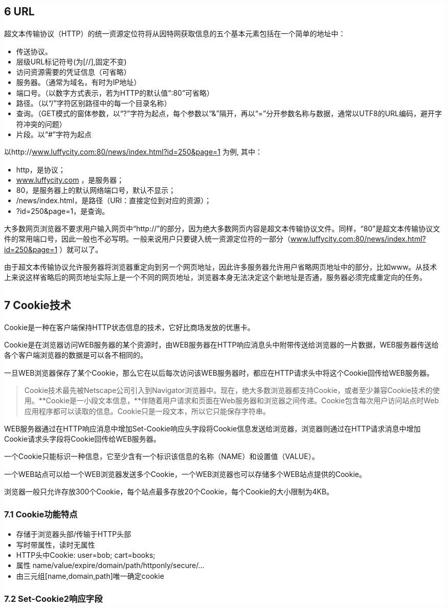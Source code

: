 ## 6 URL

超文本传输协议（HTTP）的统一资源定位符将从因特网获取信息的五个基本元素包括在一个简单的地址中：

- 传送协议。
- 层级URL标记符号(为[//],固定不变)
- 访问资源需要的凭证信息（可省略）
- 服务器。（通常为域名，有时为IP地址）
- 端口号。（以数字方式表示，若为HTTP的默认值“:80”可省略）
- 路径。（以“/”字符区别路径中的每一个目录名称）
- 查询。（GET模式的窗体参数，以“?”字符为起点，每个参数以“&”隔开，再以“=”分开参数名称与数据，通常以UTF8的URL编码，避开字符冲突的问题）
- 片段。以“#”字符为起点

以http://www.luffycity.com:80/news/index.html?id=250&page=1 为例, 其中：

- http，是协议；
- www.luffycity.com ，是服务器；
- 80，是服务器上的默认网络端口号，默认不显示；
- /news/index.html，是路径（URI：直接定位到对应的资源）；
- ?id=250&page=1，是查询。

大多数网页浏览器不要求用户输入网页中“http://”的部分，因为绝大多数网页内容是超文本传输协议文件。同样，“80”是超文本传输协议文件的常用端口号，因此一般也不必写明。一般来说用户只要键入统一资源定位符的一部分（www.luffycity.com:80/news/index.html?id=250&page=1 ）就可以了。

由于超文本传输协议允许服务器将浏览器重定向到另一个网页地址，因此许多服务器允许用户省略网页地址中的部分，比如www。从技术上来说这样省略后的网页地址实际上是一个不同的网页地址，浏览器本身无法决定这个新地址是否通，服务器必须完成重定向的任务。

## 7 Cookie技术

Cookie是一种在客户端保持HTTP状态信息的技术，它好比商场发放的优惠卡。

Cookie是在浏览器访问WEB服务器的某个资源时，由WEB服务器在HTTP响应消息头中附带传送给浏览器的一片数据，WEB服务器传送给各个客户端浏览器的数据是可以各不相同的。

一旦WEB浏览器保存了某个Cookie，那么它在以后每次访问该WEB服务器时，都应在HTTP请求头中将这个Cookie回传给WEB服务器。

> Cookie技术最先被Netscape公司引入到Navigator浏览器中。现在，绝大多数浏览器都支持Cookie，或者至少兼容Cookie技术的使用。**Cookie是一小段文本信息，**伴随着用户请求和页面在Web服务器和浏览器之间传递。Cookie包含每次用户访问站点时Web应用程序都可以读取的信息。Cookie只是一段文本，所以它只能保存字符串。
>

WEB服务器通过在HTTP响应消息中增加Set-Cookie响应头字段将Cookie信息发送给浏览器，浏览器则通过在HTTP请求消息中增加Cookie请求头字段将Cookie回传给WEB服务器。

一个Cookie只能标识一种信息，它至少含有一个标识该信息的名称（NAME）和设置值（VALUE）。

一个WEB站点可以给一个WEB浏览器发送多个Cookie，一个WEB浏览器也可以存储多个WEB站点提供的Cookie。

浏览器一般只允许存放300个Cookie，每个站点最多存放20个Cookie，每个Cookie的大小限制为4KB。

### 7.1 Cookie功能特点

- 存储于浏览器头部/传输于HTTP头部
- 写时带属性，读时无属性
- HTTP头中Cookie: user=bob; cart=books;
- 属性 name/value/expire/domain/path/httponly/secure/…
- 由三元组[name,domain,path]唯一确定cookie

### 7.2 Set-Cookie2响应字段
